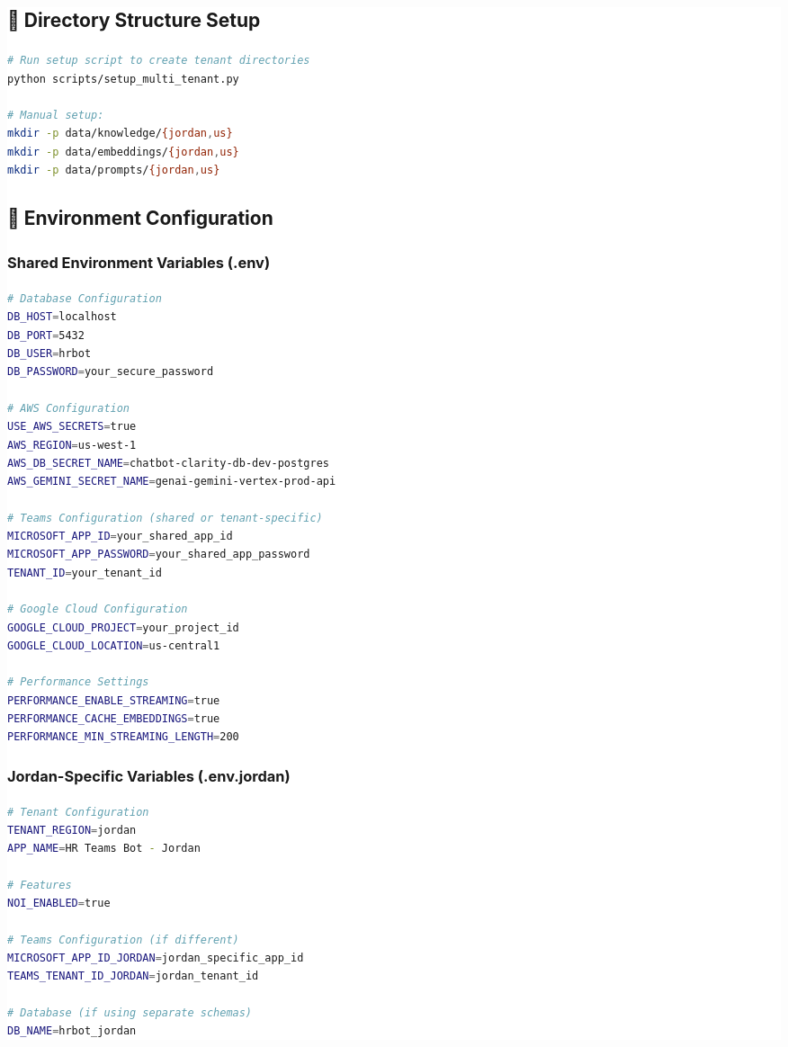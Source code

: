 ## 📂 **Directory Structure Setup**

```bash
# Run setup script to create tenant directories
python scripts/setup_multi_tenant.py

# Manual setup:
mkdir -p data/knowledge/{jordan,us}
mkdir -p data/embeddings/{jordan,us}
mkdir -p data/prompts/{jordan,us}
```

## 🔧 **Environment Configuration**

### **Shared Environment Variables (.env)**

```bash
# Database Configuration
DB_HOST=localhost
DB_PORT=5432
DB_USER=hrbot
DB_PASSWORD=your_secure_password

# AWS Configuration
USE_AWS_SECRETS=true
AWS_REGION=us-west-1
AWS_DB_SECRET_NAME=chatbot-clarity-db-dev-postgres
AWS_GEMINI_SECRET_NAME=genai-gemini-vertex-prod-api

# Teams Configuration (shared or tenant-specific)
MICROSOFT_APP_ID=your_shared_app_id
MICROSOFT_APP_PASSWORD=your_shared_app_password
TENANT_ID=your_tenant_id

# Google Cloud Configuration
GOOGLE_CLOUD_PROJECT=your_project_id
GOOGLE_CLOUD_LOCATION=us-central1

# Performance Settings
PERFORMANCE_ENABLE_STREAMING=true
PERFORMANCE_CACHE_EMBEDDINGS=true
PERFORMANCE_MIN_STREAMING_LENGTH=200
```

### **Jordan-Specific Variables (.env.jordan)**

```bash
# Tenant Configuration
TENANT_REGION=jordan
APP_NAME=HR Teams Bot - Jordan

# Features
NOI_ENABLED=true

# Teams Configuration (if different)
MICROSOFT_APP_ID_JORDAN=jordan_specific_app_id
TEAMS_TENANT_ID_JORDAN=jordan_tenant_id

# Database (if using separate schemas)
DB_NAME=hrbot_jordan
```
